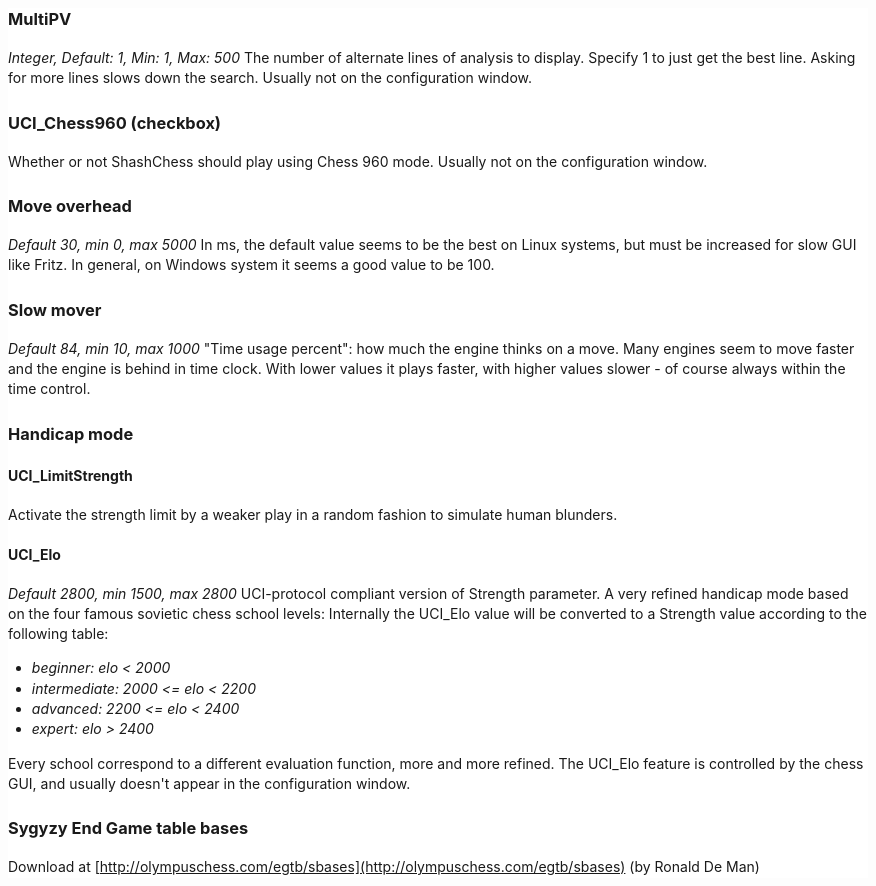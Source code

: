 ### MultiPV

_Integer, Default: 1, Min: 1, Max: 500_
The number of alternate lines of analysis to display. Specify 1 to just get the best line. Asking for
more lines slows down the search.
Usually not on the configuration window.

### UCI_Chess960 (checkbox)

Whether or not ShashChess should play using Chess 960 mode. Usually not on the configuration
window.

### Move overhead 

_Default 30, min 0, max 5000_
In ms, the default value seems to be the best on Linux systems, but must be increased for slow GUI like Fritz. In general, on Windows system it seems a good value to be 100.

### Slow mover

_Default 84, min 10, max 1000_
 "Time usage percent": how much the engine thinks on a move. Many engines seem to move faster and the engine is behind in time clock. With lower values it plays faster, with higher values slower - of course always within the time control.

### Handicap mode

#### UCI_LimitStrength

Activate the strength limit by a weaker play in a random fashion to simulate human blunders.

#### UCI_Elo

_Default 2800, min 1500, max 2800_
UCI-protocol compliant version of Strength parameter.
A very refined handicap mode based on the four famous sovietic chess school levels:
Internally the UCI_Elo value will be converted to a Strength value according to the following table:

- _beginner: elo < 2000_
- _intermediate: 2000 <= elo < 2200_
- _advanced: 2200 <= elo < 2400_
- _expert: elo > 2400_

Every school correspond to a different evaluation function, more and more refined.
The UCI_Elo feature is controlled by the chess GUI, and usually doesn't appear in the configuration
window.

### Sygyzy End Game table bases

Download at [http://olympuschess.com/egtb/sbases](http://olympuschess.com/egtb/sbases) (by Ronald De Man)
